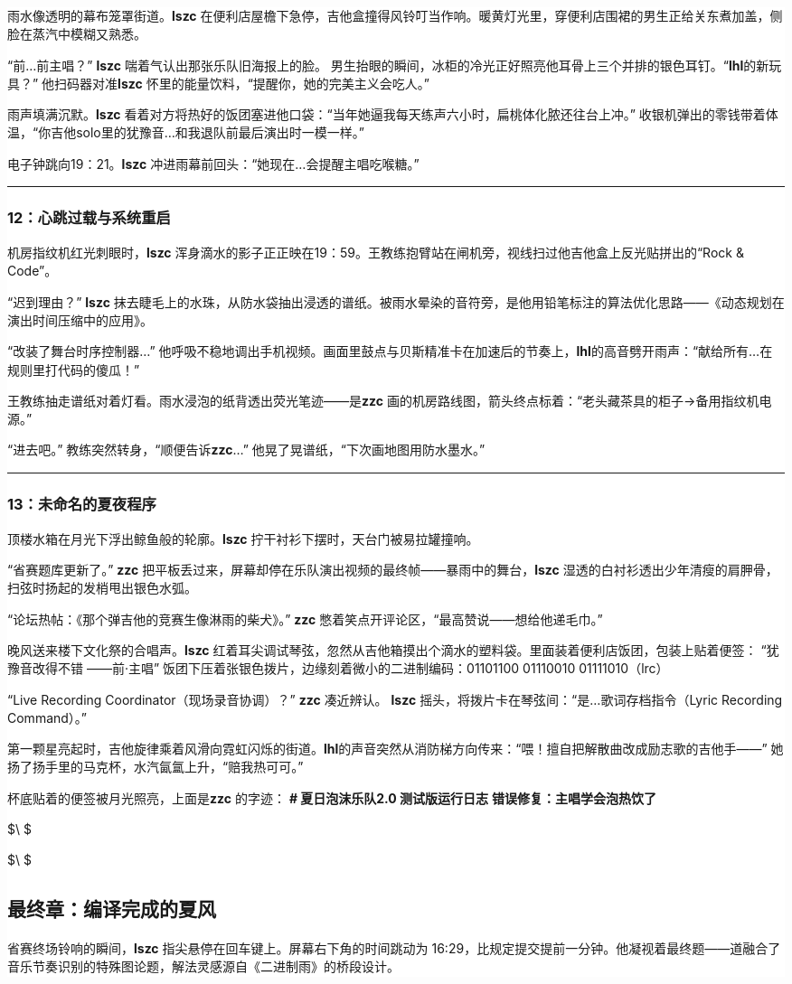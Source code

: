 雨水像透明的幕布笼罩街道。**lszc** 在便利店屋檐下急停，吉他盒撞得风铃叮当作响。暖黄灯光里，穿便利店围裙的男生正给关东煮加盖，侧脸在蒸汽中模糊又熟悉。

“前…前主唱？” **lszc** 喘着气认出那张乐队旧海报上的脸。
男生抬眼的瞬间，冰柜的冷光正好照亮他耳骨上三个并排的银色耳钉。“**lhl**的新玩具？” 他扫码器对准**lszc** 怀里的能量饮料，“提醒你，她的完美主义会吃人。”

雨声填满沉默。**lszc** 看着对方将热好的饭团塞进他口袋：“当年她逼我每天练声六小时，扁桃体化脓还往台上冲。” 收银机弹出的零钱带着体温，“你吉他solo里的犹豫音…和我退队前最后演出时一模一样。”

电子钟跳向19：21。**lszc** 冲进雨幕前回头：“她现在…会提醒主唱吃喉糖。”

---

### 12：心跳过载与系统重启

机房指纹机红光刺眼时，**lszc** 浑身滴水的影子正正映在19：59。王教练抱臂站在闸机旁，视线扫过他吉他盒上反光贴拼出的“Rock & Code”。

“迟到理由？”
**lszc** 抹去睫毛上的水珠，从防水袋抽出浸透的谱纸。被雨水晕染的音符旁，是他用铅笔标注的算法优化思路——《动态规划在演出时间压缩中的应用》。

“改装了舞台时序控制器…” 他呼吸不稳地调出手机视频。画面里鼓点与贝斯精准卡在加速后的节奏上，**lhl**的高音劈开雨声：“献给所有…在规则里打代码的傻瓜！”

王教练抽走谱纸对着灯看。雨水浸泡的纸背透出荧光笔迹——是**zzc** 画的机房路线图，箭头终点标着：“老头藏茶具的柜子→备用指纹机电源。”

“进去吧。” 教练突然转身，“顺便告诉**zzc**…” 他晃了晃谱纸，“下次画地图用防水墨水。”

---

### 13：未命名的夏夜程序

顶楼水箱在月光下浮出鲸鱼般的轮廓。**lszc** 拧干衬衫下摆时，天台门被易拉罐撞响。

“省赛题库更新了。” **zzc** 把平板丢过来，屏幕却停在乐队演出视频的最终帧——暴雨中的舞台，**lszc** 湿透的白衬衫透出少年清瘦的肩胛骨，扫弦时扬起的发梢甩出银色水弧。

“论坛热帖：《那个弹吉他的竞赛生像淋雨的柴犬》。” **zzc** 憋着笑点开评论区，“最高赞说——想给他递毛巾。”

晚风送来楼下文化祭的合唱声。**lszc** 红着耳尖调试琴弦，忽然从吉他箱摸出个滴水的塑料袋。里面装着便利店饭团，包装上贴着便签：
“犹豫音改得不错
——前·主唱”
饭团下压着张银色拨片，边缘刻着微小的二进制编码：01101100 01110010 01111010（lrc）

“Live Recording Coordinator（现场录音协调）？” **zzc** 凑近辨认。
**lszc** 摇头，将拨片卡在琴弦间：“是…歌词存档指令（Lyric Recording Command）。”

第一颗星亮起时，吉他旋律乘着风滑向霓虹闪烁的街道。**lhl**的声音突然从消防梯方向传来：“喂！擅自把解散曲改成励志歌的吉他手——” 她扬了扬手里的马克杯，水汽氤氲上升，“赔我热可可。”

杯底贴着的便签被月光照亮，上面是**zzc** 的字迹：
**# 夏日泡沫乐队2.0 测试版运行日志**
**错误修复：主唱学会泡热饮了**

$\ $

$\ $


## 最终章：编译完成的夏风

省赛终场铃响的瞬间，**lszc** 指尖悬停在回车键上。屏幕右下角的时间跳动为 16:29，比规定提交提前一分钟。他凝视着最终题——道融合了音乐节奏识别的特殊图论题，解法灵感源自《二进制雨》的桥段设计。

